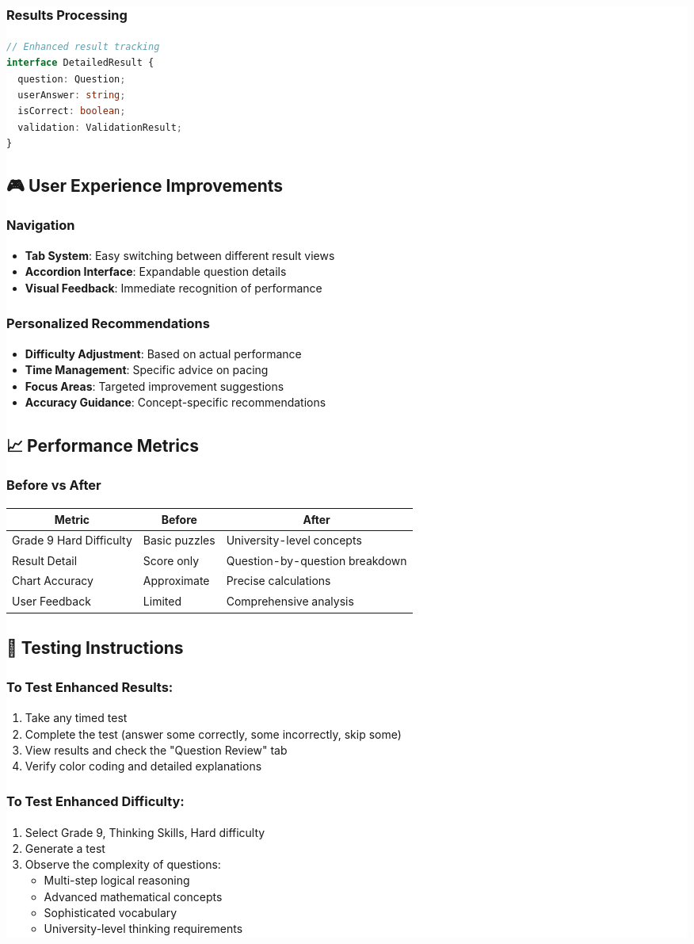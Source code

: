 ### Results Processing
```typescript
// Enhanced result tracking
interface DetailedResult {
  question: Question;
  userAnswer: string;
  isCorrect: boolean;
  validation: ValidationResult;
}
```

## 🎮 User Experience Improvements

### Navigation
- **Tab System**: Easy switching between different result views
- **Accordion Interface**: Expandable question details
- **Visual Feedback**: Immediate recognition of performance

### Personalized Recommendations
- **Difficulty Adjustment**: Based on actual performance
- **Time Management**: Specific advice on pacing
- **Focus Areas**: Targeted improvement suggestions
- **Accuracy Guidance**: Concept-specific recommendations

## 📈 Performance Metrics

### Before vs After
| Metric | Before | After |
|--------|--------|-------|
| Grade 9 Hard Difficulty | Basic puzzles | University-level concepts |
| Result Detail | Score only | Question-by-question breakdown |
| Chart Accuracy | Approximate | Precise calculations |
| User Feedback | Limited | Comprehensive analysis |

## 🚀 Testing Instructions

### To Test Enhanced Results:
1. Take any timed test
2. Complete the test (answer some correctly, some incorrectly, skip some)
3. View results and check the "Question Review" tab
4. Verify color coding and detailed explanations

### To Test Enhanced Difficulty:
1. Select Grade 9, Thinking Skills, Hard difficulty
2. Generate a test
3. Observe the complexity of questions:
   - Multi-step logical reasoning
   - Advanced mathematical concepts
   - Sophisticated vocabulary
   - University-level thinking requirements
